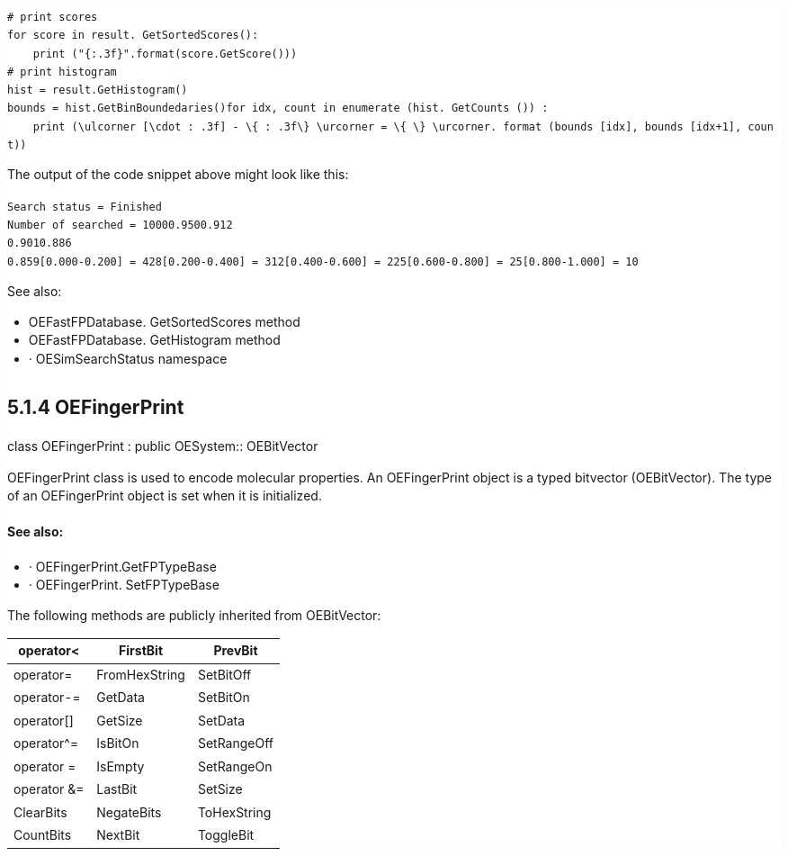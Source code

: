 ```
# print scores
for score in result. GetSortedScores():
    print ("{:.3f}".format(score.GetScore()))
# print histogram
hist = result.GetHistogram()
bounds = hist.GetBinBoundedaries()for idx, count in enumerate (hist. GetCounts ()) :
    print (\ulcorner [\cdot : .3f] - \{ : .3f\} \urcorner = \{ \} \urcorner. format (bounds [idx], bounds [idx+1], count))
```

The output of the code snippet above might look like this:

```
Search status = Finished
Number of searched = 10000.9500.912
0.9010.886
0.859[0.000-0.200] = 428[0.200-0.400] = 312[0.400-0.600] = 225[0.600-0.800] = 25[0.800-1.000] = 10
```

See also:

- OEFastFPDatabase. GetSortedScores method
- OEFastFPDatabase. GetHistogram method
- · OESimSearchStatus namespace

## 5.1.4 OEFingerPrint

class OEFingerPrint : public OESystem:: OEBitVector

OEFingerPrint class is used to encode molecular properties. An OEFingerPrint object is a typed bitvector (OEBitVector). The type of an OEFingerPrint object is set when it is initialized.

#### See also:

- · OEFingerPrint.GetFPTypeBase
- · OEFingerPrint. SetFPTypeBase

The following methods are publicly inherited from OEBitVector:

| operator<   | FirstBit      | PrevBit     |
|-------------|---------------|-------------|
| operator=   | FromHexString | SetBitOff   |
| operator-=  | GetData       | SetBitOn    |
| operator[]  | GetSize       | SetData     |
| operator^=  | IsBitOn       | SetRangeOff |
| operator =  | IsEmpty       | SetRangeOn  |
| operator &= | LastBit       | SetSize     |
| ClearBits   | NegateBits    | ToHexString |
| CountBits   | NextBit       | ToggleBit   |
